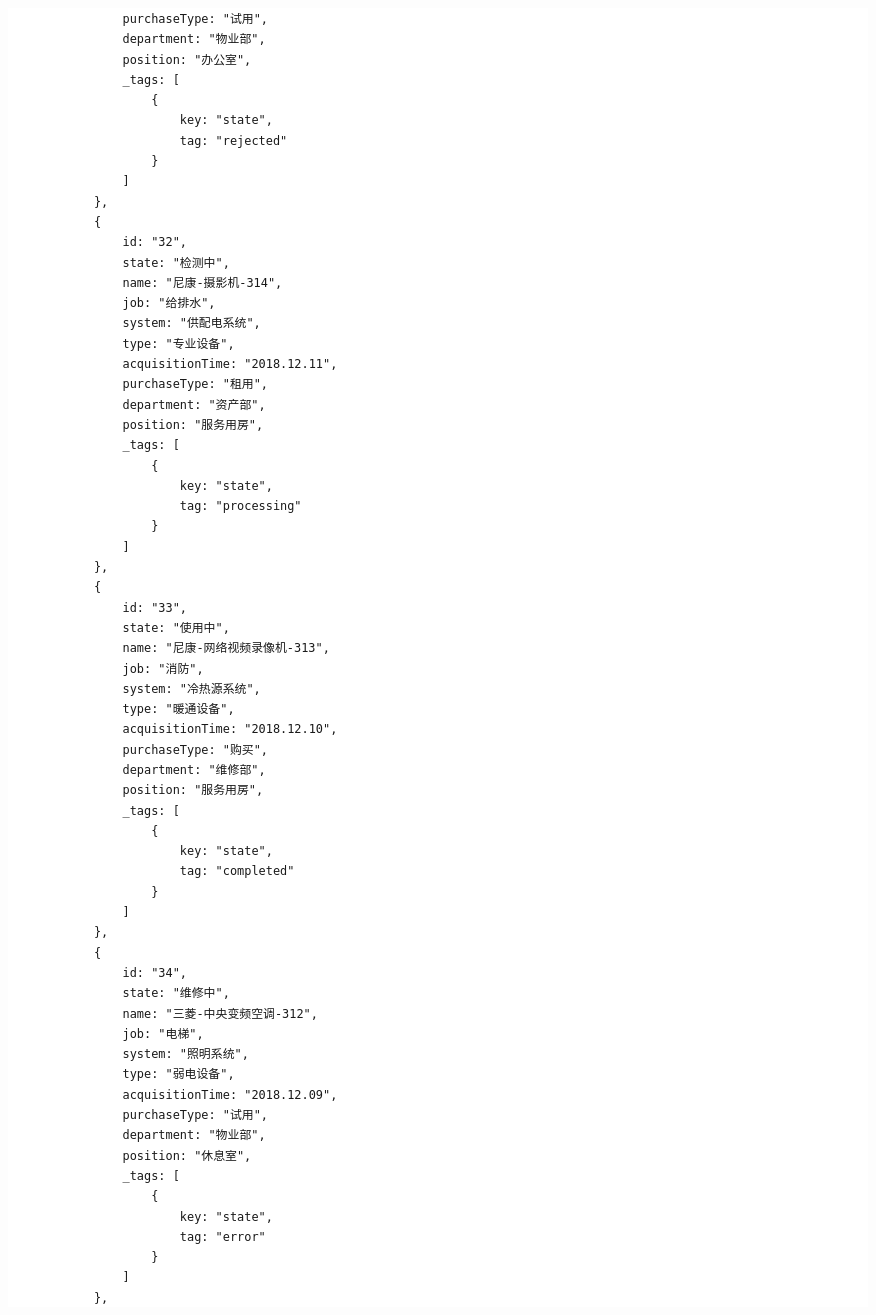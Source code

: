                     purchaseType: "试用",
                    department: "物业部",
                    position: "办公室",
                    _tags: [
                        {
                            key: "state",
                            tag: "rejected"
                        }
                    ]
                },
                {
                    id: "32",
                    state: "检测中",
                    name: "尼康-摄影机-314",
                    job: "给排水",
                    system: "供配电系统",
                    type: "专业设备",
                    acquisitionTime: "2018.12.11",
                    purchaseType: "租用",
                    department: "资产部",
                    position: "服务用房",
                    _tags: [
                        {
                            key: "state",
                            tag: "processing"
                        }
                    ]
                },
                {
                    id: "33",
                    state: "使用中",
                    name: "尼康-网络视频录像机-313",
                    job: "消防",
                    system: "冷热源系统",
                    type: "暖通设备",
                    acquisitionTime: "2018.12.10",
                    purchaseType: "购买",
                    department: "维修部",
                    position: "服务用房",
                    _tags: [
                        {
                            key: "state",
                            tag: "completed"
                        }
                    ]
                },
                {
                    id: "34",
                    state: "维修中",
                    name: "三菱-中央变频空调-312",
                    job: "电梯",
                    system: "照明系统",
                    type: "弱电设备",
                    acquisitionTime: "2018.12.09",
                    purchaseType: "试用",
                    department: "物业部",
                    position: "休息室",
                    _tags: [
                        {
                            key: "state",
                            tag: "error"
                        }
                    ]
                },